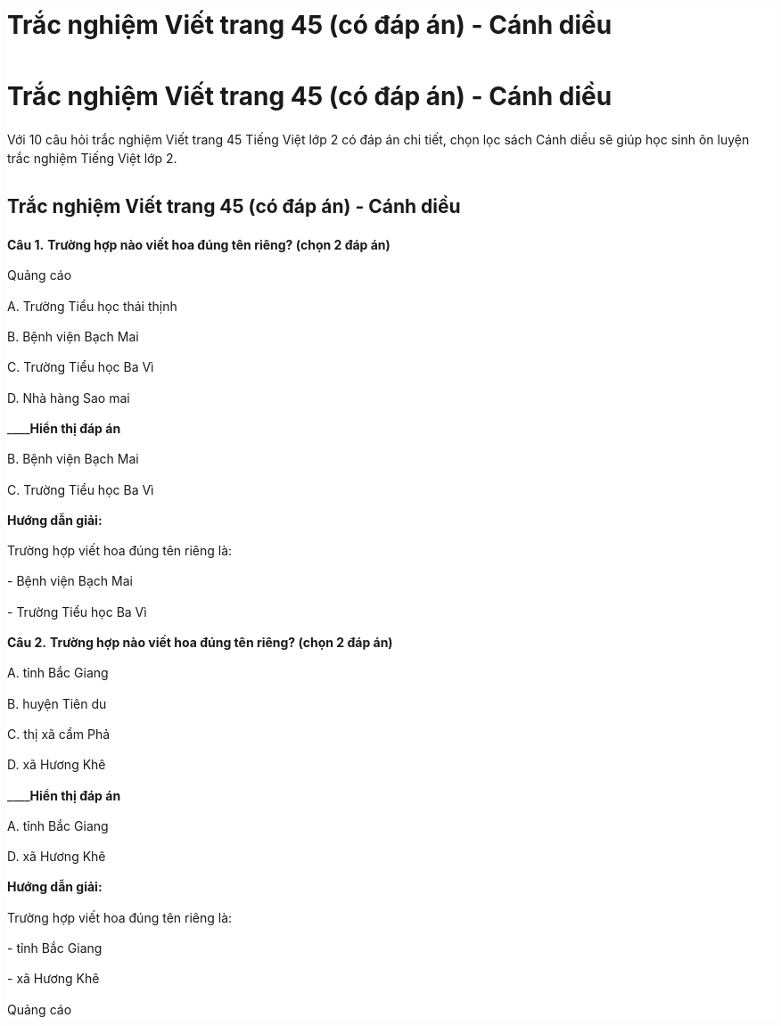 # Trắc nghiệm Viết trang 45 (có đáp án) - Cánh diều

# Trắc nghiệm Viết trang 45 (có đáp án) - Cánh diều

Với 10 câu hỏi trắc nghiệm Viết trang 45 Tiếng Việt lớp 2 có đáp án chi tiết, chọn lọc sách Cánh diều sẽ giúp học sinh ôn luyện trắc nghiệm Tiếng Việt lớp 2.

## Trắc nghiệm Viết trang 45 (có đáp án) - Cánh diều

**Câu 1.** **Trường hợp nào viết hoa đúng tên riêng? (chọn 2 đáp án)**

Quảng cáo

A. Trường Tiểu học thái thịnh

B. Bệnh viện Bạch Mai

C. Trường Tiểu học Ba Vì

D. Nhà hàng Sao mai

____**Hiển thị đáp án**

B. Bệnh viện Bạch Mai

C. Trường Tiểu học Ba Vì

**Hướng dẫn giải:**

Trường hợp viết hoa đúng tên riêng là:

\- Bệnh viện Bạch Mai

\- Trường Tiểu học Ba Vì

**Câu 2.** **Trường hợp nào viết hoa đúng tên riêng? (chọn 2 đáp án)**

A. tỉnh Bắc Giang

B. huyện Tiên du

C. thị xã cẩm Phả

D. xã Hương Khê

____**Hiển thị đáp án**

A. tỉnh Bắc Giang

D. xã Hương Khê

**Hướng dẫn giải:**

Trường hợp viết hoa đúng tên riêng là:

\- tỉnh Bắc Giang

\- xã Hương Khê

Quảng cáo
